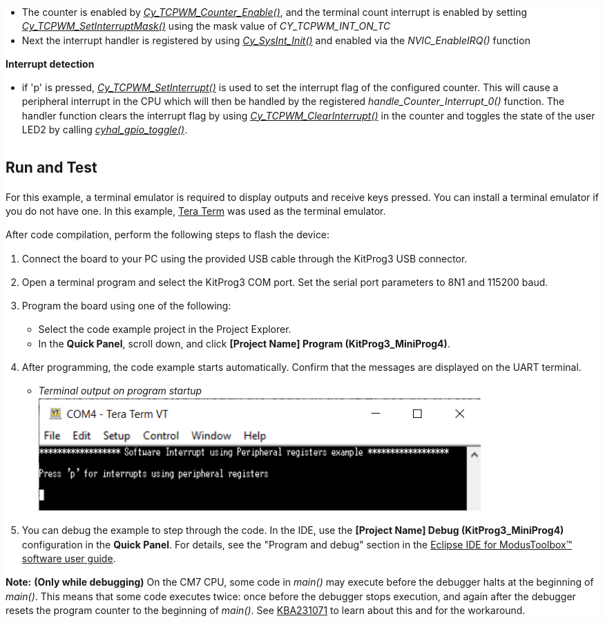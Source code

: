 - The counter is enabled by <a href="https://infineon.github.io/mtb-pdl-cat1/pdl_api_reference_manual/html/group__group__tcpwm__functions__counter.html#ga1707e2cc291fe486fbea346157c65bff"><i>Cy_TCPWM_Counter_Enable()</i></a>, and the terminal count interrupt is enabled by setting <a href="https://infineon.github.io/mtb-pdl-cat1/pdl_api_reference_manual/html/group__group__tcpwm__functions__common.html#ga47ec0d6214c01f67774fb97b9c3f0878"><i>Cy_TCPWM_SetInterruptMask()</i></a> using the mask value of *CY_TCPWM_INT_ON_TC*
- Next the interrupt handler is registered by using <a href="https://infineon.github.io/mtb-pdl-cat1/pdl_api_reference_manual/html/group__group__sysint__functions.html#gab2ff6820a898e9af3f780000054eea5d"><i>Cy_SysInt_Init()</i></a> and enabled via the *NVIC_EnableIRQ()* function

**Interrupt detection**

- if 'p' is pressed, <a href="https://infineon.github.io/mtb-pdl-cat1/pdl_api_reference_manual/html/group__group__tcpwm__functions__common.html#ga567d7ae9e63aed64f0c73e45183a4674"><i>Cy_TCPWM_SetInterrupt()</i></a> is used to set the interrupt flag of the configured counter. This will cause a peripheral interrupt in the CPU which will then be handled by the registered *handle_Counter_Interrupt_0()* function. The handler function clears the interrupt flag by using <a href="https://infineon.github.io/mtb-pdl-cat1/pdl_api_reference_manual/html/group__group__tcpwm__functions__common.html#ga0c7a2d667dc983c82327463529f5d283"><i>Cy_TCPWM_ClearInterrupt()</i></a> in the counter and toggles the state of the user LED2 by calling <a href="https://infineon.github.io/mtb-hal-cat1/html/group__group__hal__gpio.html#gacf9c6cb7d4f6f25828a62d44648b745d"><i>cyhal_gpio_toggle()</i></a>.

## Run and Test
For this example, a terminal emulator is required to display outputs and receive keys pressed. You can install a terminal emulator if you do not have one. In this example, [Tera Term](https://ttssh2.osdn.jp/index.html.en) was used as the terminal emulator.

After code compilation, perform the following steps to flash the device:
1. Connect the board to your PC using the provided USB cable through the KitProg3 USB connector.
2. Open a terminal program and select the KitProg3 COM port. Set the serial port parameters to 8N1 and 115200 baud.
3. Program the board using one of the following:
    - Select the code example project in the Project Explorer.
    - In the **Quick Panel**, scroll down, and click **[Project Name] Program (KitProg3_MiniProg4)**.
4. After programming, the code example starts automatically. Confirm that the messages are displayed on the UART terminal.

    - *Terminal output on program startup*<BR><img src="./images/terminal.png" width="640" />

5. You can debug the example to step through the code. In the IDE, use the **[Project Name] Debug (KitProg3_MiniProg4)** configuration in the **Quick Panel**. For details, see the "Program and debug" section in the [Eclipse IDE for ModusToolbox™ software user guide](https://www.infineon.com/dgdl/?fileId=8ac78c8c8386267f0183a8d7043b58ee).

**Note:** **(Only while debugging)** On the CM7 CPU, some code in *main()* may execute before the debugger halts at the beginning of *main()*. This means that some code executes twice: once before the debugger stops execution, and again after the debugger resets the program counter to the beginning of *main()*. See [KBA231071](https://community.infineon.com/t5/Knowledge-Base-Articles/PSoC-6-MCU-Code-in-main-executes-before-the-debugger-halts-at-the-first-line-of/ta-p/253856) to learn about this and for the workaround.
